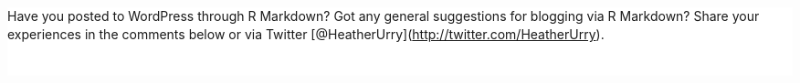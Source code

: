<iframe class="giphy-embed" src="https://giphy.com/embed/nXxOjZrbnbRxS" width="50%" height="50%" frameborder="0" allowfullscreen="allowfullscreen">
</iframe>

Have you posted to WordPress through R Markdown? Got any general suggestions for blogging via R Markdown? Share your experiences in the comments below or via Twitter <span class="citation">[@HeatherUrry]</span>(<a class="uri" href="http://twitter.com/HeatherUrry">http://twitter.com/HeatherUrry</a>).

</div>
</div>
<script>

// add bootstrap table styles to pandoc tables
function bootstrapStylePandocTables() {
  $('tr.header').parent('thead').parent('table').addClass('table table-condensed');
}
$(document).ready(function () {
  bootstrapStylePandocTables();
});


</script>


<script>
  (function () {
    var script = document.createElement("script");
    script.type = "text/javascript";
    script.src  = "https://mathjax.rstudio.com/latest/MathJax.js?config=TeX-AMS-MML_HTMLorMML";
    document.getElementsByTagName("head")[0].appendChild(script);
  })();
</script>

&nbsp;
